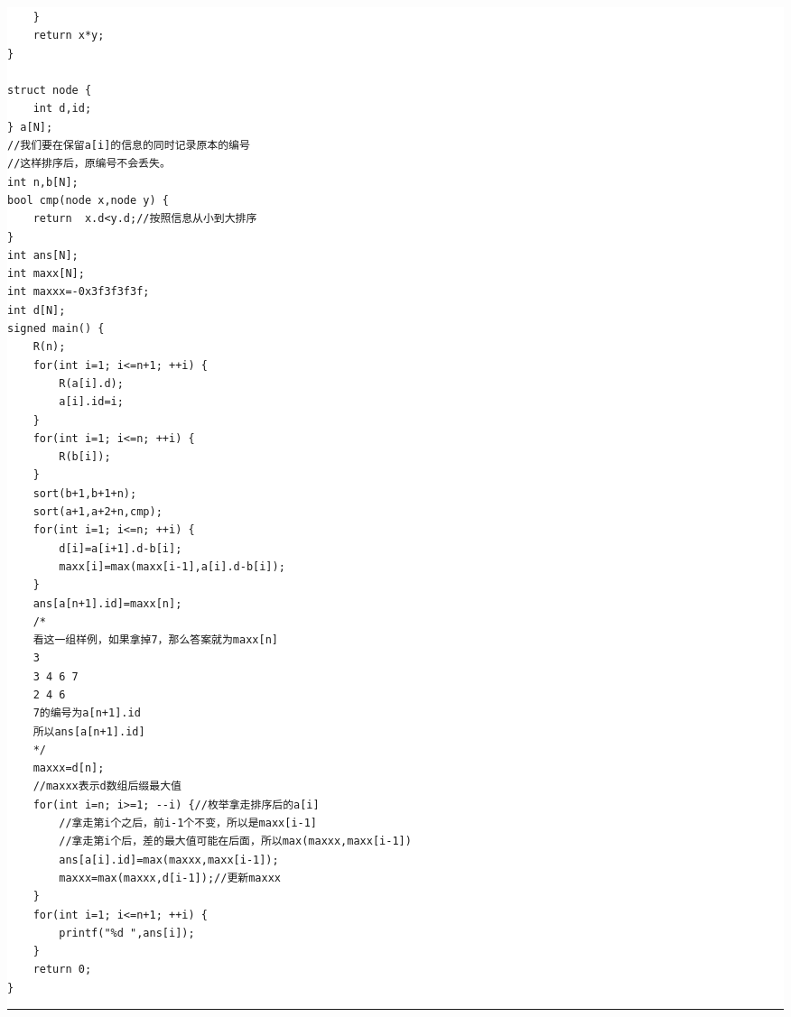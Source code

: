 ```
	}
	return x*y;
}

struct node {
	int d,id;
} a[N];
//我们要在保留a[i]的信息的同时记录原本的编号
//这样排序后，原编号不会丢失。
int n,b[N];
bool cmp(node x,node y) {
	return  x.d<y.d;//按照信息从小到大排序
}
int ans[N];
int maxx[N];
int maxxx=-0x3f3f3f3f;
int d[N];
signed main() {
	R(n);
	for(int i=1; i<=n+1; ++i) {
		R(a[i].d);
		a[i].id=i;
	}
	for(int i=1; i<=n; ++i) {
		R(b[i]);
	}
	sort(b+1,b+1+n);
	sort(a+1,a+2+n,cmp);
	for(int i=1; i<=n; ++i) {
		d[i]=a[i+1].d-b[i];
		maxx[i]=max(maxx[i-1],a[i].d-b[i]);
	}
	ans[a[n+1].id]=maxx[n];
	/*
	看这一组样例，如果拿掉7，那么答案就为maxx[n]
	3
	3 4 6 7
	2 4 6
	7的编号为a[n+1].id 
	所以ans[a[n+1].id] 
	*/
	maxxx=d[n];
	//maxxx表示d数组后缀最大值 
	for(int i=n; i>=1; --i) {//枚举拿走排序后的a[i] 
		//拿走第i个之后，前i-1个不变，所以是maxx[i-1]
		//拿走第i个后，差的最大值可能在后面，所以max(maxxx,maxx[i-1]) 
		ans[a[i].id]=max(maxxx,maxx[i-1]);
		maxxx=max(maxxx,d[i-1]);//更新maxxx 
	}
	for(int i=1; i<=n+1; ++i) {
		printf("%d ",ans[i]);
	}
	return 0;
}
```

---

[problemUrl]: https://atcoder.jp/contests/joi2020ho/tasks/joi2020ho_a